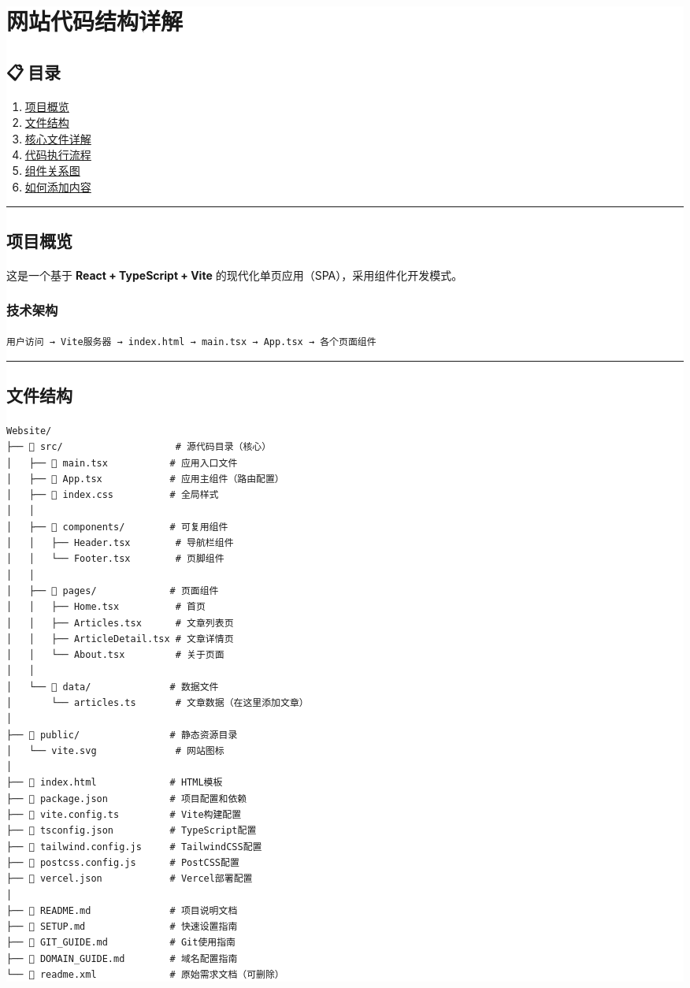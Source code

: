 # 网站代码结构详解

## 📋 目录

1. [项目概览](#项目概览)
2. [文件结构](#文件结构)
3. [核心文件详解](#核心文件详解)
4. [代码执行流程](#代码执行流程)
5. [组件关系图](#组件关系图)
6. [如何添加内容](#如何添加内容)

---

## 项目概览

这是一个基于 **React + TypeScript + Vite** 的现代化单页应用（SPA），采用组件化开发模式。

### 技术架构
```
用户访问 → Vite服务器 → index.html → main.tsx → App.tsx → 各个页面组件
```

---

## 文件结构

```
Website/
├── 📁 src/                    # 源代码目录（核心）
│   ├── 📄 main.tsx           # 应用入口文件
│   ├── 📄 App.tsx            # 应用主组件（路由配置）
│   ├── 📄 index.css          # 全局样式
│   │
│   ├── 📁 components/        # 可复用组件
│   │   ├── Header.tsx        # 导航栏组件
│   │   └── Footer.tsx        # 页脚组件
│   │
│   ├── 📁 pages/             # 页面组件
│   │   ├── Home.tsx          # 首页
│   │   ├── Articles.tsx      # 文章列表页
│   │   ├── ArticleDetail.tsx # 文章详情页
│   │   └── About.tsx         # 关于页面
│   │
│   └── 📁 data/              # 数据文件
│       └── articles.ts       # 文章数据（在这里添加文章）
│
├── 📁 public/                # 静态资源目录
│   └── vite.svg              # 网站图标
│
├── 📄 index.html             # HTML模板
├── 📄 package.json           # 项目配置和依赖
├── 📄 vite.config.ts         # Vite构建配置
├── 📄 tsconfig.json          # TypeScript配置
├── 📄 tailwind.config.js     # TailwindCSS配置
├── 📄 postcss.config.js      # PostCSS配置
├── 📄 vercel.json            # Vercel部署配置
│
├── 📄 README.md              # 项目说明文档
├── 📄 SETUP.md               # 快速设置指南
├── 📄 GIT_GUIDE.md           # Git使用指南
├── 📄 DOMAIN_GUIDE.md        # 域名配置指南
└── 📄 readme.xml             # 原始需求文档（可删除）
```